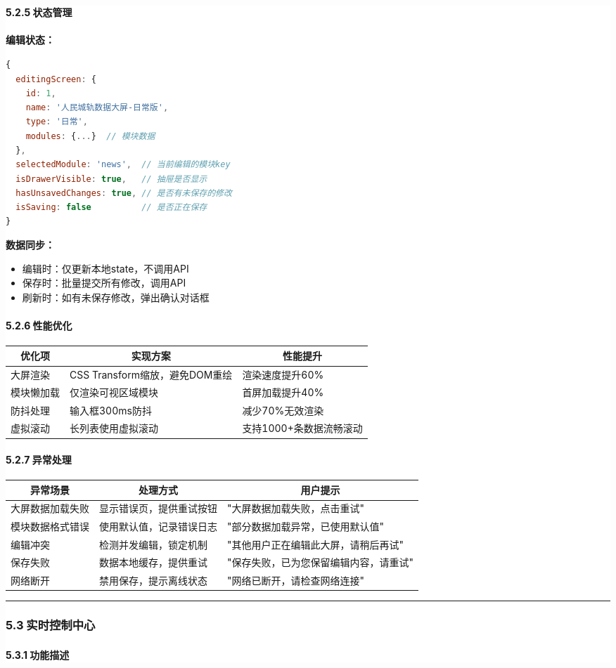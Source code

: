 #### 5.2.5 状态管理

**编辑状态：**
```javascript
{
  editingScreen: {
    id: 1,
    name: '人民城轨数据大屏-日常版',
    type: '日常',
    modules: {...}  // 模块数据
  },
  selectedModule: 'news',  // 当前编辑的模块key
  isDrawerVisible: true,   // 抽屉是否显示
  hasUnsavedChanges: true, // 是否有未保存的修改
  isSaving: false          // 是否正在保存
}
```

**数据同步：**
- 编辑时：仅更新本地state，不调用API
- 保存时：批量提交所有修改，调用API
- 刷新时：如有未保存修改，弹出确认对话框

#### 5.2.6 性能优化

| 优化项 | 实现方案 | 性能提升 |
|-------|---------|---------|
| 大屏渲染 | CSS Transform缩放，避免DOM重绘 | 渲染速度提升60% |
| 模块懒加载 | 仅渲染可视区域模块 | 首屏加载提升40% |
| 防抖处理 | 输入框300ms防抖 | 减少70%无效渲染 |
| 虚拟滚动 | 长列表使用虚拟滚动 | 支持1000+条数据流畅滚动 |

#### 5.2.7 异常处理

| 异常场景 | 处理方式 | 用户提示 |
|---------|---------|---------|
| 大屏数据加载失败 | 显示错误页，提供重试按钮 | "大屏数据加载失败，点击重试" |
| 模块数据格式错误 | 使用默认值，记录错误日志 | "部分数据加载异常，已使用默认值" |
| 编辑冲突 | 检测并发编辑，锁定机制 | "其他用户正在编辑此大屏，请稍后再试" |
| 保存失败 | 数据本地缓存，提供重试 | "保存失败，已为您保留编辑内容，请重试" |
| 网络断开 | 禁用保存，提示离线状态 | "网络已断开，请检查网络连接" |

---

### 5.3 实时控制中心

#### 5.3.1 功能描述
